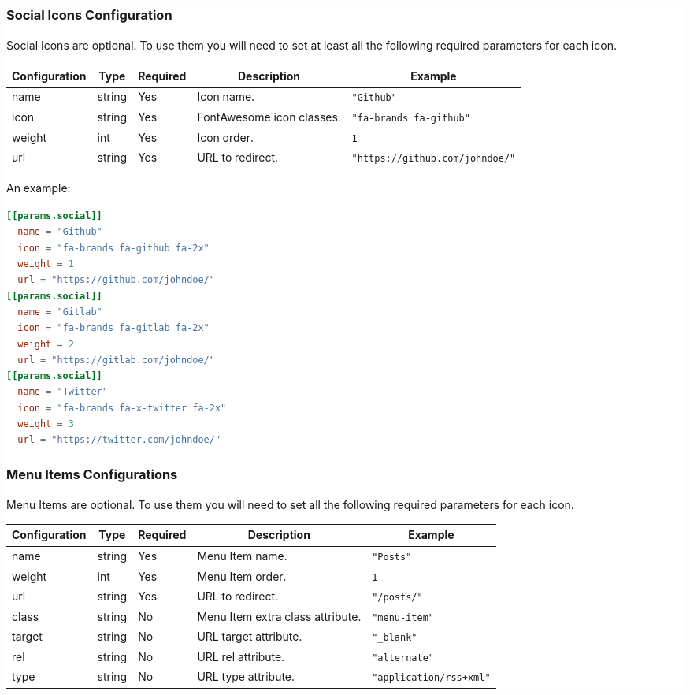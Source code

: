 ### Social Icons Configuration

Social Icons are optional. To use them you will need to set at least all the following required parameters for each icon.

| Configuration  | Type   | Required | Description                              | Example                         |
| -------------- | ------ | -------- | ---------------------------------------- | ------------------------------- |
| name           | string | Yes      | Icon name.                               | `"Github"`                      |
| icon           | string | Yes      | FontAwesome icon classes.                | `"fa-brands fa-github"`         |
| weight         | int    | Yes      | Icon order.                              | `1`                             |
| url            | string | Yes      | URL to redirect.                         | `"https://github.com/johndoe/"` |

An example:

```toml
[[params.social]]
  name = "Github"
  icon = "fa-brands fa-github fa-2x"
  weight = 1
  url = "https://github.com/johndoe/"
[[params.social]]
  name = "Gitlab"
  icon = "fa-brands fa-gitlab fa-2x"
  weight = 2
  url = "https://gitlab.com/johndoe/"
[[params.social]]
  name = "Twitter"
  icon = "fa-brands fa-x-twitter fa-2x"
  weight = 3
  url = "https://twitter.com/johndoe/"
```

### Menu Items Configurations

Menu Items are optional. To use them you will need to set all the following required parameters for each icon.

| Configuration  | Type   | Required | Description                              | Example                         |
| -------------- | ------ | -------- | ---------------------------------------- | ------------------------------- |
| name           | string | Yes      | Menu Item name.                          | `"Posts"`                       |
| weight         | int    | Yes      | Menu Item order.                         | `1`                             |
| url            | string | Yes      | URL to redirect.                         | `"/posts/"`                     |
| class          | string | No       | Menu Item extra class attribute.         | `"menu-item"`                   |
| target         | string | No       | URL target attribute.                    | `"_blank"`                      |
| rel            | string | No       | URL rel attribute.                       | `"alternate"`                   |
| type           | string | No       | URL type attribute.                      | `"application/rss+xml"`         |
